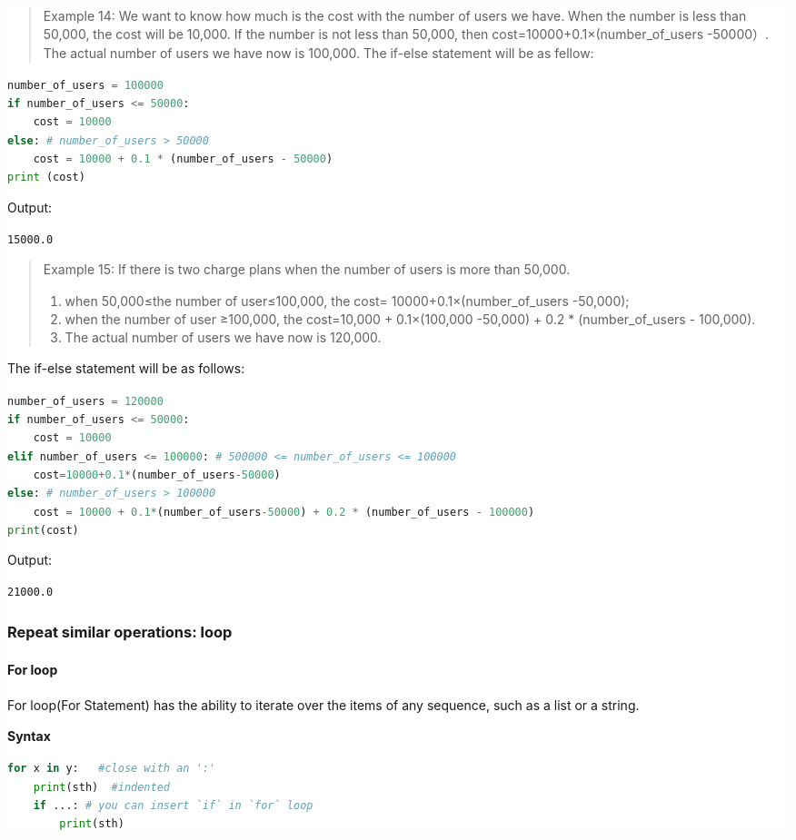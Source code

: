 > Example 14: We want to know how much is the cost with the number of users we have.  When the number is less than 50,000, the cost will be 10,000. If the number is not less than 50,000, then cost=10000+0.1×(number_of_users -50000）. The actual number of users we have now is 100,000. The if-else statement will be as fellow:

```python
number_of_users = 100000
if number_of_users <= 50000:
    cost = 10000
else: # number_of_users > 50000
    cost = 10000 + 0.1 * (number_of_users - 50000)
print (cost)
```

Output:

```text
15000.0
```

> Example 15: If there is two charge plans when the number of users is more than 50,000.
>1. when  50,000≤the number of user≤100,000, the cost= 10000+0.1×(number_of_users -50,000);
>2. when the number of user ≥100,000, the cost=10,000 + 0.1×(100,000 -50,000) + 0.2 * (number_of_users - 100,000).
>3. The actual number of users we have now is 120,000. 

The if-else statement will be as follows:

```python
number_of_users = 120000
if number_of_users <= 50000:
    cost = 10000
elif number_of_users <= 100000: # 500000 <= number_of_users <= 100000
    cost=10000+0.1*(number_of_users-50000)
else: # number_of_users > 100000
    cost = 10000 + 0.1*(number_of_users-50000) + 0.2 * (number_of_users - 100000)
print(cost)
```

Output:

```text
21000.0
```

### Repeat similar operations: loop

#### For loop

For loop(For Statement) has the ability to iterate over the items of any sequence, such as a list or a string.

**Syntax** 

```python
for x in y:   #close with an ':'
    print(sth)  #indented
    if ...: # you can insert `if` in `for` loop
        print(sth)
```
